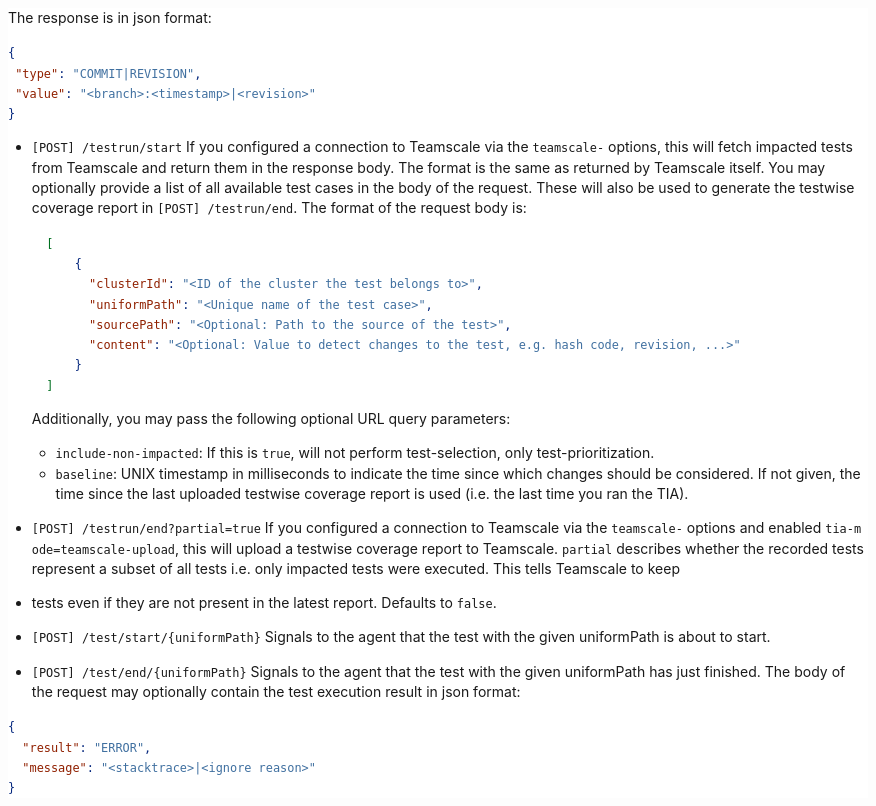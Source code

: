   The response is in json format:

```json
{
 "type": "COMMIT|REVISION",
 "value": "<branch>:<timestamp>|<revision>"
}
```

- `[POST] /testrun/start` If you configured a connection to Teamscale via the `teamscale-` options, this will fetch
  impacted tests from Teamscale and return them in the response body. The format is the same as returned by Teamscale
  itself. You may optionally provide a list of all available test cases in the body of the request. These will also be used to
  generate the testwise coverage report in `[POST] /testrun/end`. The format of the request body is:

  ```json
    [
        {
          "clusterId": "<ID of the cluster the test belongs to>",
          "uniformPath": "<Unique name of the test case>",
          "sourcePath": "<Optional: Path to the source of the test>",
          "content": "<Optional: Value to detect changes to the test, e.g. hash code, revision, ...>"
        }
    ]
  ```

  Additionally, you may pass the following optional URL query parameters:

  - `include-non-impacted`: If this is `true`, will not perform test-selection, only test-prioritization.
  - `baseline`: UNIX timestamp in milliseconds to indicate the time since which changes should be considered.
    If not given, the time since the last uploaded testwise coverage report is used (i.e. the last time you
    ran the TIA).

- `[POST] /testrun/end?partial=true` If you configured a connection to Teamscale via the `teamscale-` options and enabled
  `tia-mode=teamscale-upload`, this will upload a testwise coverage report to Teamscale. `partial` describes whether the 
  recorded tests represent a subset of all tests i.e. only impacted tests were executed. This tells Teamscale to keep 
- tests even if they are not present in the latest report. Defaults to `false`.
- `[POST] /test/start/{uniformPath}` Signals to the agent that the test with the given uniformPath is about to start.
- `[POST] /test/end/{uniformPath}` Signals to the agent that the test with the given uniformPath has just finished.
  The body of the request may optionally contain the test execution result in json format:

```json
{
  "result": "ERROR",
  "message": "<stacktrace>|<ignore reason>"
}
```


[so-java-exec-answer]: https://stackoverflow.com/questions/31836498/sigterm-not-received-by-java-process-using-docker-stop-and-the-official-java-i#31840306
[so-duplicates]: https://stackoverflow.com/questions/11673356/jacoco-cant-add-different-class-with-same-name-org-hamcrest-basedescription
[jacoco-faq]: https://www.jacoco.org/jacoco/trunk/doc/faq.html
[jacoco-doc]: https://www.jacoco.org/jacoco/trunk/doc
[logback]: https://logback.qos.ch/manual/index.html
[glassfish-asadmin]: https://docs.oracle.com/cd/E19798-01/821-1751/gepzd/index.html
[glassfish-domainxml]: https://docs.oracle.com/cd/E19798-01/821-1753/abhar/index.html
[glassfish-escaping]: https://stackoverflow.com/questions/24699202/how-to-add-a-jvm-option-to-glassfish-4-0
[git-properties-spring]: https://docs.spring.io/spring-boot/docs/current/reference/html/howto.html#howto-git-info
[ts-userguide-truststore]: https://docs.teamscale.com/howto/connecting-via-https
[teamscale]: https://teamscale.com
[signal-trapping]: http://veithen.io/2014/11/16/sigterm-propagation.html
[git-commit-id]: https://github.com/git-commit-id/git-commit-id-maven-plugin/blob/master/maven/docs/using-the-plugin-in-more-depth.md#maven-resource-filtering
[gradle-git-properties]: https://github.com/n0mer/gradle-git-properties